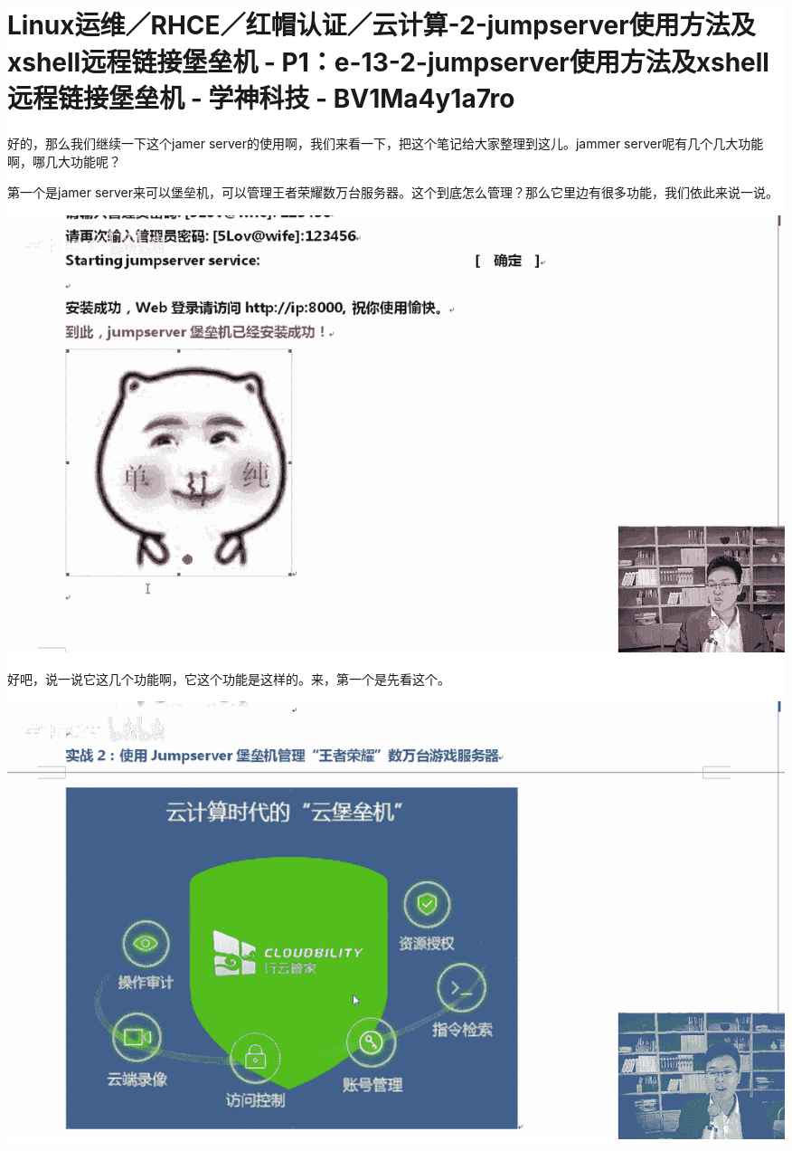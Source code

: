 # Linux运维／RHCE／红帽认证／云计算-2-jumpserver使用方法及xshell远程链接堡垒机 - P1：e-13-2-jumpserver使用方法及xshell远程链接堡垒机 - 学神科技 - BV1Ma4y1a7ro

好的，那么我们继续一下这个jamer server的使用啊，我们来看一下，把这个笔记给大家整理到这儿。jammer server呢有几个几大功能啊，哪几大功能呢？

第一个是jamer server来可以堡垒机，可以管理王者荣耀数万台服务器。这个到底怎么管理？那么它里边有很多功能，我们依此来说一说。



![](img/1d077f6b0c22e558dc259229f30f6d99_1.png)

好吧，说一说它这几个功能啊，它这个功能是这样的。来，第一个是先看这个。

![](img/1d077f6b0c22e558dc259229f30f6d99_3.png)
